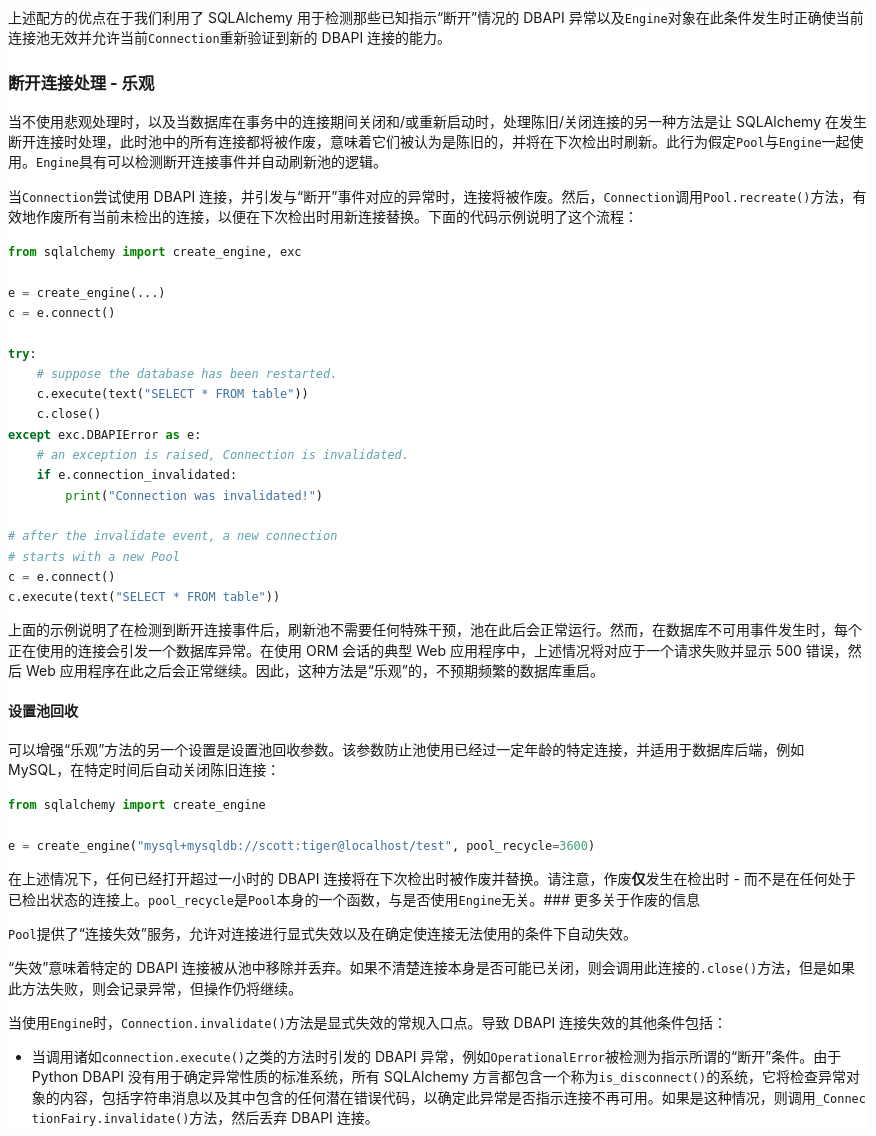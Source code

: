 
上述配方的优点在于我们利用了 SQLAlchemy 用于检测那些已知指示“断开”情况的 DBAPI 异常以及`Engine`对象在此条件发生时正确使当前连接池无效并允许当前`Connection`重新验证到新的 DBAPI 连接的能力。

### 断开连接处理 - 乐观

当不使用悲观处理时，以及当数据库在事务中的连接期间关闭和/或重新启动时，处理陈旧/关闭连接的另一种方法是让 SQLAlchemy 在发生断开连接时处理，此时池中的所有连接都将被作废，意味着它们被认为是陈旧的，并将在下次检出时刷新。此行为假定`Pool`与`Engine`一起使用。`Engine`具有可以检测断开连接事件并自动刷新池的逻辑。

当`Connection`尝试使用 DBAPI 连接，并引发与“断开”事件对应的异常时，连接将被作废。然后，`Connection`调用`Pool.recreate()`方法，有效地作废所有当前未检出的连接，以便在下次检出时用新连接替换。下面的代码示例说明了这个流程：

```py
from sqlalchemy import create_engine, exc

e = create_engine(...)
c = e.connect()

try:
    # suppose the database has been restarted.
    c.execute(text("SELECT * FROM table"))
    c.close()
except exc.DBAPIError as e:
    # an exception is raised, Connection is invalidated.
    if e.connection_invalidated:
        print("Connection was invalidated!")

# after the invalidate event, a new connection
# starts with a new Pool
c = e.connect()
c.execute(text("SELECT * FROM table"))
```

上面的示例说明了在检测到断开连接事件后，刷新池不需要任何特殊干预，池在此后会正常运行。然而，在数据库不可用事件发生时，每个正在使用的连接会引发一个数据库异常。在使用 ORM 会话的典型 Web 应用程序中，上述情况将对应于一个请求失败并显示 500 错误，然后 Web 应用程序在此之后会正常继续。因此，这种方法是“乐观”的，不预期频繁的数据库重启。

#### 设置池回收

可以增强“乐观”方法的另一个设置是设置池回收参数。该参数防止池使用已经过一定年龄的特定连接，并适用于数据库后端，例如 MySQL，在特定时间后自动关闭陈旧连接：

```py
from sqlalchemy import create_engine

e = create_engine("mysql+mysqldb://scott:tiger@localhost/test", pool_recycle=3600)
```

在上述情况下，任何已经打开超过一小时的 DBAPI 连接将在下次检出时被作废并替换。请注意，作废**仅**发生在检出时 - 而不是在任何处于已检出状态的连接上。`pool_recycle`是`Pool`本身的一个函数，与是否使用`Engine`无关。### 更多关于作废的信息

`Pool`提供了“连接失效”服务，允许对连接进行显式失效以及在确定使连接无法使用的条件下自动失效。

“失效”意味着特定的 DBAPI 连接被从池中移除并丢弃。如果不清楚连接本身是否可能已关闭，则会调用此连接的`.close()`方法，但是如果此方法失败，则会记录异常，但操作仍将继续。

当使用`Engine`时，`Connection.invalidate()`方法是显式失效的常规入口点。导致 DBAPI 连接失效的其他条件包括：

+   当调用诸如`connection.execute()`之类的方法时引发的 DBAPI 异常，例如`OperationalError`被检测为指示所谓的“断开”条件。由于 Python DBAPI 没有用于确定异常性质的标准系统，所有 SQLAlchemy 方言都包含一个称为`is_disconnect()`的系统，它将检查异常对象的内容，包括字符串消息以及其中包含的任何潜在错误代码，以确定此异常是否指示连接不再可用。如果是这种情况，则调用`_ConnectionFairy.invalidate()`方法，然后丢弃 DBAPI 连接。
